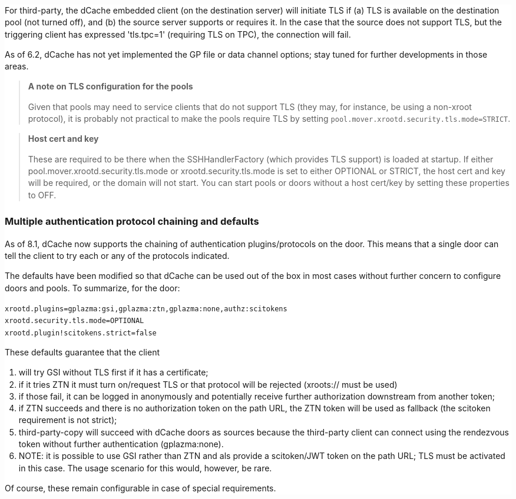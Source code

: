 For third-party, the dCache embedded client (on the destination server) will
initiate TLS if (a) TLS is available on the destination pool (not turned off),
and (b) the source server supports or requires it.  In the case that the source
does not support TLS, but the triggering client has expressed 'tls.tpc=1'
(requiring TLS on TPC), the connection will fail.

As of 6.2, dCache has not yet implemented the GP file or data channel options;
stay tuned for further developments in those areas.

> **A note on TLS configuration for the pools**
>
>Given that pools may need to service clients that do not support TLS (they
>may, for instance, be using a non-xroot protocol), it is probably not
>practical to make the pools require TLS by setting
>``pool.mover.xrootd.security.tls.mode=STRICT``.

> **Host cert and key**
>
> These are required to be there when the SSHHandlerFactory (which provides
> TLS support) is loaded at startup.  If either pool.mover.xrootd.security.tls.mode
> or xrootd.security.tls.mode is set to either OPTIONAL or STRICT, the host cert
> and key will be required, or the domain will not start.  You can start pools or
> doors without a host cert/key by setting these properties to OFF.

###  Multiple authentication protocol chaining and defaults

As of 8.1, dCache now supports the chaining of authentication plugins/protocols on the door.
This means that a single door can tell the client to try each or any of the protocols indicated.

The defaults have been modified so that dCache can be used out of the box in most cases
without further concern to configure doors and pools.   To summarize, for the door:

```
xrootd.plugins=gplazma:gsi,gplazma:ztn,gplazma:none,authz:scitokens
xrootd.security.tls.mode=OPTIONAL
xrootd.plugin!scitokens.strict=false
```

These defaults guarantee that the client

1. will try GSI without TLS first if it has a certificate;
2. if it tries ZTN it must turn on/request TLS or that protocol will be rejected (xroots:// must be used)
3. if those fail, it can be logged in anonymously and potentially receive further authorization
   downstream from another token;
4. if ZTN succeeds and there is no authorization token on the path URL, the ZTN token
   will be used as fallback (the scitoken requirement is not strict);
5. third-party-copy will succeed with dCache doors as sources because the third-party
   client can connect using the rendezvous token without further authentication
   (gplazma:none).
6. NOTE:  it is possible to use GSI rather than ZTN and als provide a scitoken/JWT token on the path
   URL; TLS must be activated in this case.  The usage scenario for this would, however, be rare.

Of course, these remain configurable in case of special requirements.
